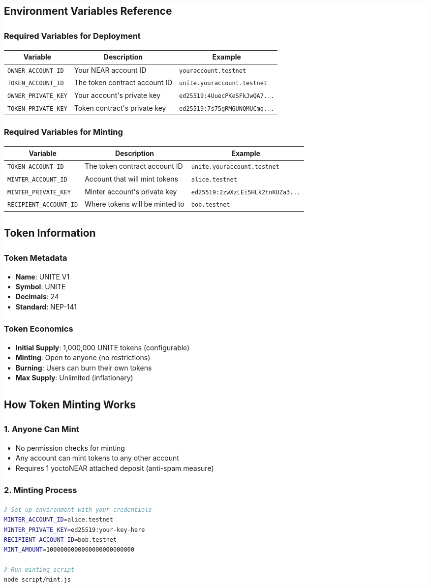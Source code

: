 ## Environment Variables Reference

### Required Variables for Deployment

| Variable | Description | Example |
|----------|-------------|---------|
| `OWNER_ACCOUNT_ID` | Your NEAR account ID | `youraccount.testnet` |
| `TOKEN_ACCOUNT_ID` | The token contract account ID | `unite.youraccount.testnet` |
| `OWNER_PRIVATE_KEY` | Your account's private key | `ed25519:4UuecPKeSFkJwQA7...` |
| `TOKEN_PRIVATE_KEY` | Token contract's private key | `ed25519:7s75gRMGUNQMUCmq...` |

### Required Variables for Minting

| Variable | Description | Example |
|----------|-------------|---------|
| `TOKEN_ACCOUNT_ID` | The token contract account ID | `unite.youraccount.testnet` |
| `MINTER_ACCOUNT_ID` | Account that will mint tokens | `alice.testnet` |
| `MINTER_PRIVATE_KEY` | Minter account's private key | `ed25519:2zwXzLEi5HLk2tnKUZa3...` |
| `RECIPIENT_ACCOUNT_ID` | Where tokens will be minted to | `bob.testnet` |



## Token Information

### Token Metadata
- **Name**: UNITE V1
- **Symbol**: UNITE
- **Decimals**: 24
- **Standard**: NEP-141

### Token Economics
- **Initial Supply**: 1,000,000 UNITE tokens (configurable)
- **Minting**: Open to anyone (no restrictions)
- **Burning**: Users can burn their own tokens
- **Max Supply**: Unlimited (inflationary)

## How Token Minting Works

### 1. Anyone Can Mint
- No permission checks for minting
- Any account can mint tokens to any other account
- Requires 1 yoctoNEAR attached deposit (anti-spam measure)

### 2. Minting Process
```bash
# Set up environment with your credentials
MINTER_ACCOUNT_ID=alice.testnet
MINTER_PRIVATE_KEY=ed25519:your-key-here
RECIPIENT_ACCOUNT_ID=bob.testnet
MINT_AMOUNT=1000000000000000000000000

# Run minting script
node script/mint.js
```
